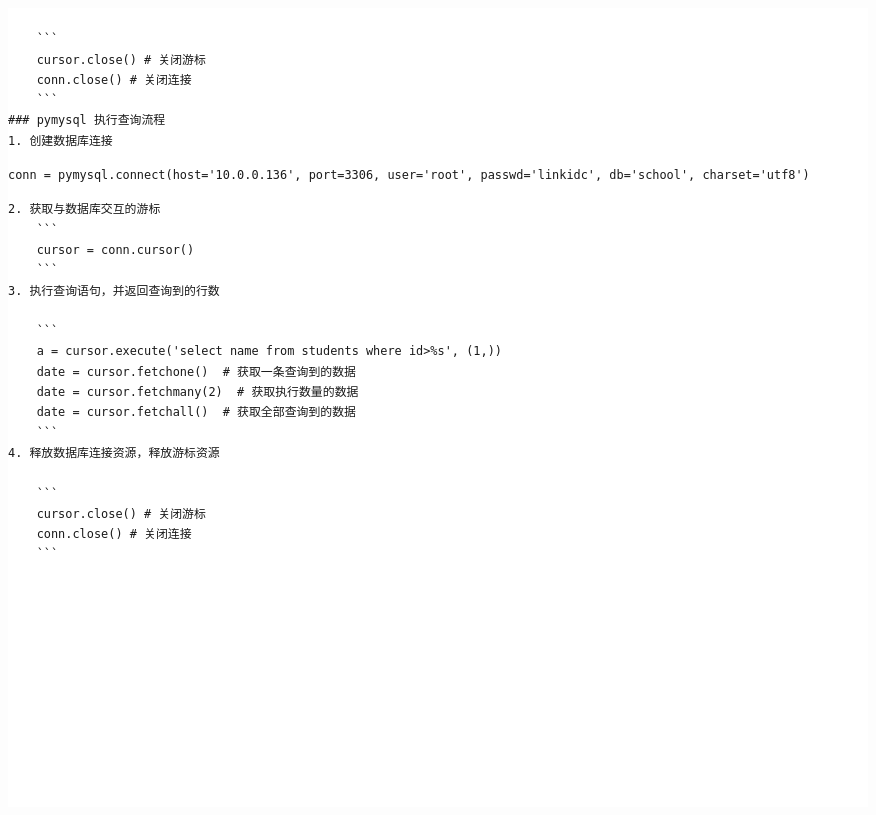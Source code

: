 ```

    ```
    cursor.close() # 关闭游标
    conn.close() # 关闭连接
    ```
### pymysql 执行查询流程
1. 创建数据库连接
```
    conn = pymysql.connect(host='10.0.0.136', port=3306, user='root', passwd='linkidc', db='school', charset='utf8')
```
2. 获取与数据库交互的游标
    ```
    cursor = conn.cursor()
    ```
3. 执行查询语句，并返回查询到的行数

    ```
    a = cursor.execute('select name from students where id>%s', (1,))
    date = cursor.fetchone()  # 获取一条查询到的数据
    date = cursor.fetchmany(2)  # 获取执行数量的数据
    date = cursor.fetchall()  # 获取全部查询到的数据
    ```
4. 释放数据库连接资源，释放游标资源

    ```
    cursor.close() # 关闭游标
    conn.close() # 关闭连接
    ```












